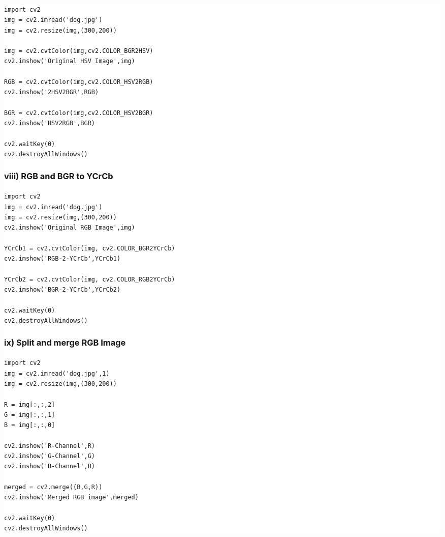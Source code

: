 ```
import cv2
img = cv2.imread('dog.jpg')
img = cv2.resize(img,(300,200))

img = cv2.cvtColor(img,cv2.COLOR_BGR2HSV)
cv2.imshow('Original HSV Image',img)

RGB = cv2.cvtColor(img,cv2.COLOR_HSV2RGB)
cv2.imshow('2HSV2BGR',RGB)

BGR = cv2.cvtColor(img,cv2.COLOR_HSV2BGR)
cv2.imshow('HSV2RGB',BGR)

cv2.waitKey(0)
cv2.destroyAllWindows()
```
### viii) RGB and BGR to YCrCb
```
import cv2
img = cv2.imread('dog.jpg')
img = cv2.resize(img,(300,200))
cv2.imshow('Original RGB Image',img)

YCrCb1 = cv2.cvtColor(img, cv2.COLOR_BGR2YCrCb)
cv2.imshow('RGB-2-YCrCb',YCrCb1)

YCrCb2 = cv2.cvtColor(img, cv2.COLOR_RGB2YCrCb)
cv2.imshow('BGR-2-YCrCb',YCrCb2)

cv2.waitKey(0)
cv2.destroyAllWindows()
```

### ix) Split and merge RGB Image
```
import cv2
img = cv2.imread('dog.jpg',1)
img = cv2.resize(img,(300,200))

R = img[:,:,2]
G = img[:,:,1]
B = img[:,:,0]

cv2.imshow('R-Channel',R)
cv2.imshow('G-Channel',G)
cv2.imshow('B-Channel',B)

merged = cv2.merge((B,G,R))
cv2.imshow('Merged RGB image',merged)

cv2.waitKey(0)
cv2.destroyAllWindows()
```
